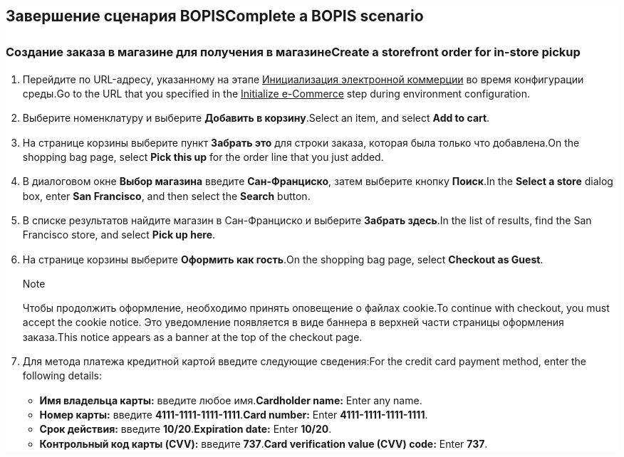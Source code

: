 ## <a name="complete-a-bopis-scenario"></a><span data-ttu-id="af311-152">Завершение сценария BOPIS</span><span class="sxs-lookup"><span data-stu-id="af311-152">Complete a BOPIS scenario</span></span>

### <a name="create-a-storefront-order-for-in-store-pickup"></a><span data-ttu-id="af311-153">Создание заказа в магазине для получения в магазине</span><span class="sxs-lookup"><span data-stu-id="af311-153">Create a storefront order for in-store pickup</span></span>

1. <span data-ttu-id="af311-154">Перейдите по URL-адресу, указанному на этапе [Инициализация электронной коммерции](./provisioning-guide.md#initialize-e-commerce) во время конфигурации среды.</span><span class="sxs-lookup"><span data-stu-id="af311-154">Go to the URL that you specified in the [Initialize e-Commerce](./provisioning-guide.md#initialize-e-commerce) step during environment configuration.</span></span>
2. <span data-ttu-id="af311-155">Выберите номенклатуру и выберите **Добавить в корзину**.</span><span class="sxs-lookup"><span data-stu-id="af311-155">Select an item, and select **Add to cart**.</span></span>
3. <span data-ttu-id="af311-156">На странице корзины выберите пункт **Забрать это** для строки заказа, которая была только что добавлена.</span><span class="sxs-lookup"><span data-stu-id="af311-156">On the shopping bag page, select **Pick this up** for the order line that you just added.</span></span>
4. <span data-ttu-id="af311-157">В диалоговом окне **Выбор магазина** введите **Сан-Франциско**, затем выберите кнопку **Поиск**.</span><span class="sxs-lookup"><span data-stu-id="af311-157">In the **Select a store** dialog box, enter **San Francisco**, and then select the **Search** button.</span></span>
5. <span data-ttu-id="af311-158">В списке результатов найдите магазин в Сан-Франциско и выберите **Забрать здесь**.</span><span class="sxs-lookup"><span data-stu-id="af311-158">In the list of results, find the San Francisco store, and select **Pick up here**.</span></span>
6. <span data-ttu-id="af311-159">На странице корзины выберите **Оформить как гость**.</span><span class="sxs-lookup"><span data-stu-id="af311-159">On the shopping bag page, select **Checkout as Guest**.</span></span> 

    > [!NOTE]
    > <span data-ttu-id="af311-160">Чтобы продолжить оформление, необходимо принять оповещение о файлах cookie.</span><span class="sxs-lookup"><span data-stu-id="af311-160">To continue with checkout, you must accept the cookie notice.</span></span> <span data-ttu-id="af311-161">Это уведомление появляется в виде баннера в верхней части страницы оформления заказа.</span><span class="sxs-lookup"><span data-stu-id="af311-161">This notice appears as a banner at the top of the checkout page.</span></span>

7. <span data-ttu-id="af311-162">Для метода платежа кредитной картой введите следующие сведения:</span><span class="sxs-lookup"><span data-stu-id="af311-162">For the credit card payment method, enter the following details:</span></span>

    - <span data-ttu-id="af311-163">**Имя владельца карты:** введите любое имя.</span><span class="sxs-lookup"><span data-stu-id="af311-163">**Cardholder name:** Enter any name.</span></span>
    - <span data-ttu-id="af311-164">**Номер карты:** введите **4111-1111-1111-1111**.</span><span class="sxs-lookup"><span data-stu-id="af311-164">**Card number:** Enter **4111-1111-1111-1111**.</span></span>
    - <span data-ttu-id="af311-165">**Срок действия:** введите **10/20**.</span><span class="sxs-lookup"><span data-stu-id="af311-165">**Expiration date:** Enter **10/20**.</span></span>
    - <span data-ttu-id="af311-166">**Контрольный код карты (CVV):** введите **737**.</span><span class="sxs-lookup"><span data-stu-id="af311-166">**Card verification value (CVV) code:** Enter **737**.</span></span>
